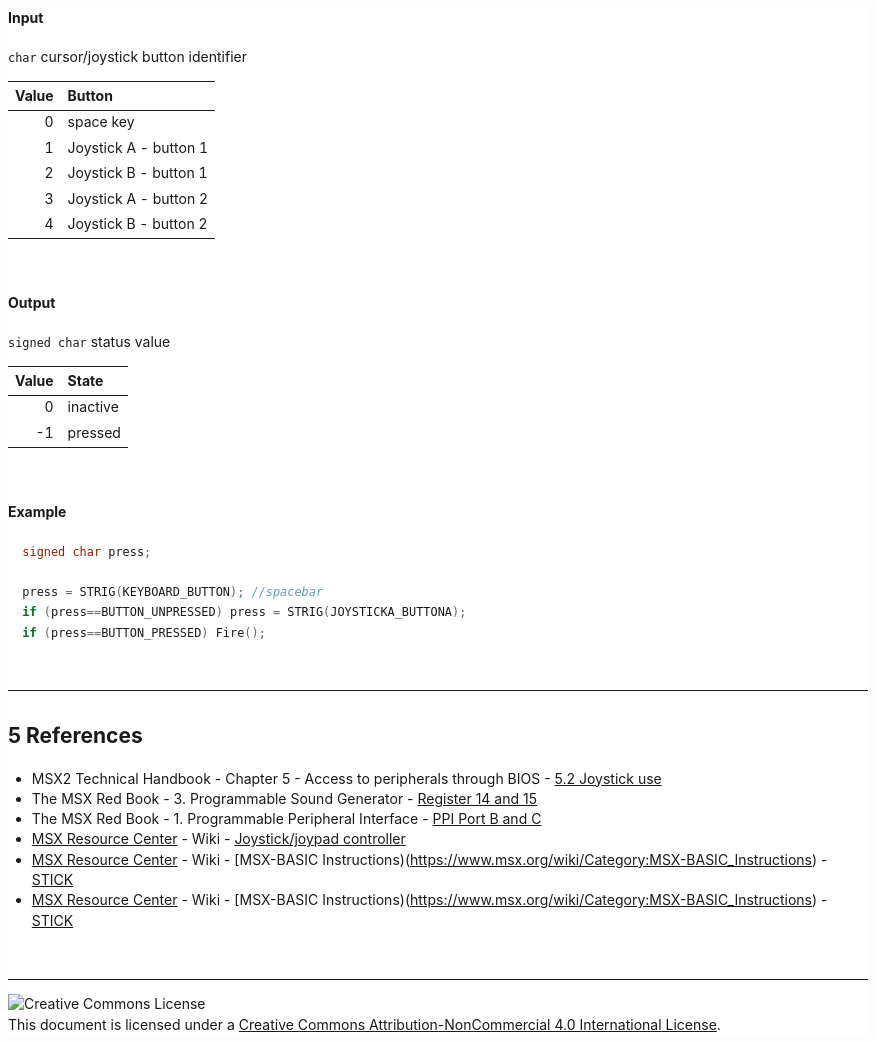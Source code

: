 #### Input

`char` cursor/joystick button identifier 

Value | Button
---:  | :---
0     | space key
1     | Joystick A - button 1
2     | Joystick B - button 1
3     | Joystick A - button 2
4     | Joystick B - button 2

<br/> 

#### Output

`signed char` status value 

Value | State
---:  | :---
 0    | inactive
-1    | pressed 

<br/>

#### Example
  
```c
  signed char press;
  
  press = STRIG(KEYBOARD_BUTTON); //spacebar
  if (press==BUTTON_UNPRESSED) press = STRIG(JOYSTICKA_BUTTONA);
  if (press==BUTTON_PRESSED) Fire();
```

<br/>

---

## 5 References

- MSX2 Technical Handbook - Chapter 5 - Access to peripherals through BIOS - [5.2 Joystick use](https://konamiman.github.io/MSX2-Technical-Handbook/md/Chapter5a.html#52-joystick-use)
- The MSX Red Book - 3. Programmable Sound Generator - [Register 14 and 15](https://github.com/gseidler/The-MSX-Red-Book/blob/master/the_msx_red_book.md#register_14)
- The MSX Red Book - 1. Programmable Peripheral Interface - [PPI Port B and C](https://github.com/gseidler/The-MSX-Red-Book/blob/master/the_msx_red_book.md#ppi_port_b)
- [MSX Resource Center](https://www.msx.org/) - Wiki - [Joystick/joypad controller](https://www.msx.org/wiki/Joystick/joypad_controller)
- [MSX Resource Center](https://www.msx.org/) - Wiki - [MSX-BASIC Instructions)(https://www.msx.org/wiki/Category:MSX-BASIC_Instructions) - [STICK](https://www.msx.org/wiki/STICK())
- [MSX Resource Center](https://www.msx.org/) - Wiki - [MSX-BASIC Instructions)(https://www.msx.org/wiki/Category:MSX-BASIC_Instructions) - [STICK](https://www.msx.org/wiki/STRIG())

<br/>

---

![Creative Commons License](https://i.creativecommons.org/l/by-nc/4.0/88x31.png) 
<br/>This document is licensed under a [Creative Commons Attribution-NonCommercial 4.0 International License](http://creativecommons.org/licenses/by-nc/4.0/).
